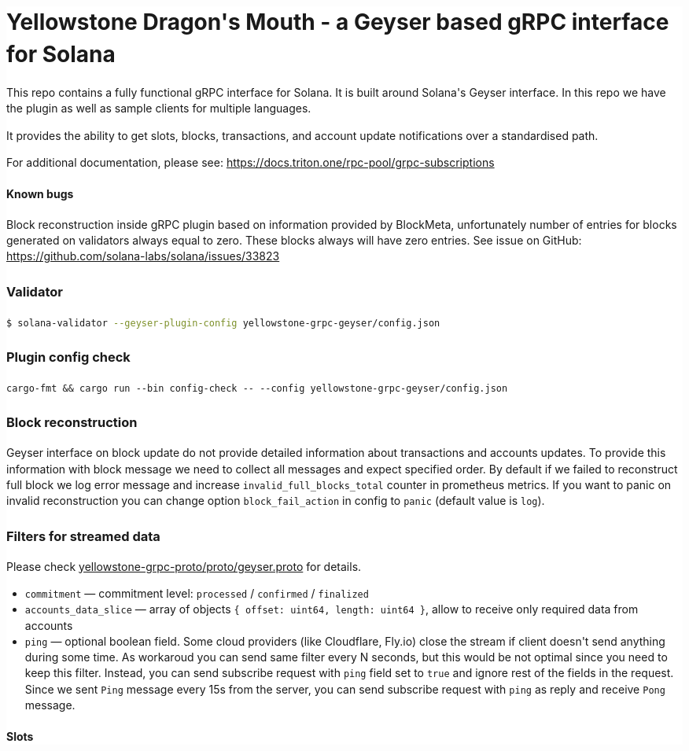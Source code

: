 # Yellowstone Dragon's Mouth - a Geyser based gRPC interface for Solana

This repo contains a fully functional gRPC interface for Solana. It is built around Solana's Geyser interface. In this repo we have the plugin as well as sample clients for multiple languages.

It provides the ability to get slots, blocks, transactions, and account update notifications over a standardised path. 

For additional documentation,  please see: https://docs.triton.one/rpc-pool/grpc-subscriptions

#### Known bugs

Block reconstruction inside gRPC plugin based on information provided by BlockMeta, unfortunately number of entries for blocks generated on validators always equal to zero. These blocks always will have zero entries. See issue on GitHub: https://github.com/solana-labs/solana/issues/33823

### Validator

```bash
$ solana-validator --geyser-plugin-config yellowstone-grpc-geyser/config.json
```

### Plugin config check

```
cargo-fmt && cargo run --bin config-check -- --config yellowstone-grpc-geyser/config.json
```

### Block reconstruction

Geyser interface on block update do not provide detailed information about transactions and accounts updates. To provide this information with block message we need to collect all messages and expect specified order. By default if we failed to reconstruct full block we log error message and increase `invalid_full_blocks_total` counter in prometheus metrics. If you want to panic on invalid reconstruction you can change option `block_fail_action` in config to `panic` (default value is `log`).

### Filters for streamed data

Please check [yellowstone-grpc-proto/proto/geyser.proto](yellowstone-grpc-proto/proto/geyser.proto) for details.

   - `commitment` — commitment level: `processed` / `confirmed` / `finalized`
   - `accounts_data_slice` — array of objects `{ offset: uint64, length: uint64 }`, allow to receive only required data from accounts
   - `ping` — optional boolean field. Some cloud providers (like Cloudflare, Fly.io) close the stream if client doesn't send anything during some time. As workaroud you can send same filter every N seconds, but this would be not optimal since you need to keep this filter. Instead, you can send subscribe request with `ping` field set to `true` and ignore rest of the fields in the request. Since we sent `Ping` message every 15s from the server, you can send subscribe request with `ping` as reply and receive `Pong` message.

#### Slots
